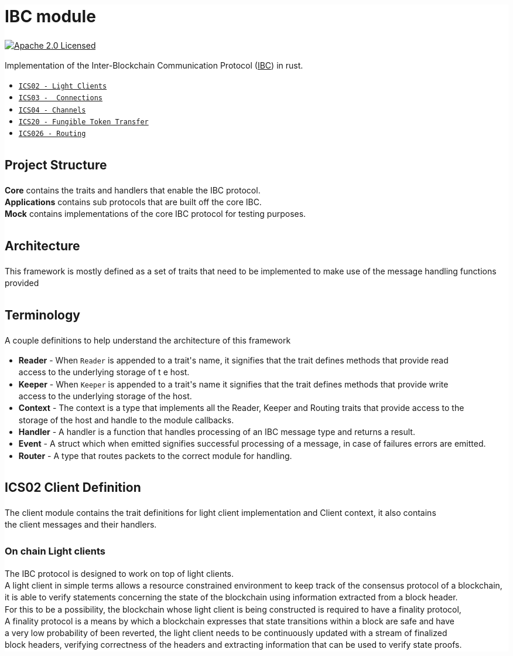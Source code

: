 # IBC module

[![Apache 2.0 Licensed][license-image]][license-link]

Implementation of the Inter-Blockchain Communication Protocol ([IBC]) in rust.

- [`ICS02 - Light Clients`](/ibc/modules/docs/ics02_client.md)
- [`ICS03 -  Connections`](/ibc/modules/docs/ics03_connection.md)
- [`ICS04 - Channels`](/ibc/modules/docs/ics04_channel.md)
- [`ICS20 - Fungible Token Transfer`](/ibc/modules/docs/ics_20.md)
- [`ICS026 - Routing`](/ibc/modules/docs/ics026_routing.md)

## Project Structure

**Core** contains the traits and handlers that enable the IBC protocol.  
**Applications** contains sub protocols that are built off the core IBC.  
**Mock** contains implementations of the core IBC protocol for testing purposes.  

## Architecture

This framework is mostly defined as a set of traits that need to be implemented to make use of the message handling functions provided

## Terminology

A couple definitions to help understand the architecture of this framework
- **Reader** - When `Reader` is appended to a trait's name, it signifies that the trait defines methods that provide read  
  access to the underlying storage of t e host.
- **Keeper** - When `Keeper` is appended to a trait's name it signifies that the trait defines methods that provide write  
  access to the underlying storage of the host.
- **Context** - The context is a type that implements all the Reader, Keeper and Routing traits that provide access to the  
  storage of the host and handle to the module callbacks.
- **Handler** - A handler is a function that handles processing of an IBC message type and returns a result.
- **Event** - A struct which when emitted signifies successful processing of a message, in case of failures errors are emitted.
- **Router** - A type that routes packets to the correct module for handling.

## ICS02 Client Definition

The client module contains the trait definitions for light client implementation and Client context, it also contains  
the client messages and their handlers.

### On chain Light clients

The IBC protocol is designed to work on top of light clients.  
A light client in simple terms allows a resource constrained environment to keep track of the consensus protocol of a blockchain,  
it is able to verify statements concerning the state of the blockchain using information extracted from a block header.  
For this to be a possibility, the blockchain whose light client is being constructed is required to have a finality protocol,   
A finality protocol is a means by which a blockchain expresses that state transitions within a block are safe and have  
a very low probability of been reverted, the light client needs to be continuously updated with a stream of finalized  
block headers, verifying correctness of the headers and extracting information that can be used to verify state proofs.


[//]: # (badges)
[crate-image]: https://img.shields.io/crates/v/ibc.svg
[crate-link]: https://crates.io/crates/ibc
[docs-image]: https://docs.rs/ibc/badge.svg
[docs-link]: https://docs.rs/ibc/
[build-image]: https://github.com/informalsystems/ibc-rs/workflows/Rust/badge.svg
[build-link]: https://github.com/informalsystems/ibc-rs/actions?query=workflow%3ARust
[e2e-image]: https://github.com/informalsystems/ibc-rs/workflows/End%20to%20End%20testing/badge.svg
[e2e-link]: https://github.com/informalsystems/ibc-rs/actions?query=workflow%3A%22End+to+End+testing%22
[license-image]: https://img.shields.io/badge/license-Apache2.0-blue.svg
[license-link]: https://github.com/informalsystems/ibc-rs/blob/master/LICENSE
[rustc-image]: https://img.shields.io/badge/rustc-stable-blue.svg
[rustc-version]: https://img.shields.io/badge/rustc-1.51+-blue.svg
[//]: # (general links)
[ibc-rs]: https://github.com/informalsystems/ibc-rs
[IBC]: https://github.com/cosmos/ibc